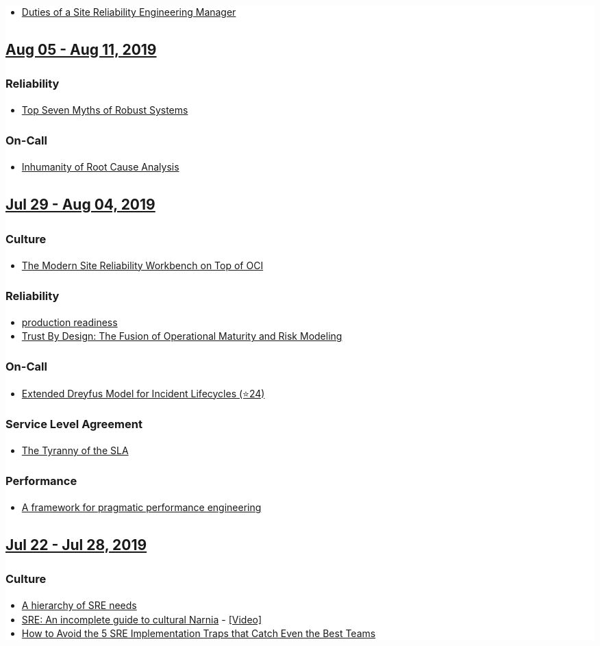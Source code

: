 *   [Duties of a Site Reliability Engineering Manager](https://victorops.com/blog/duties-of-a-site-reliability-engineering-manager)

## [Aug 05 - Aug 11, 2019](/content/2019/31/README.md)

### Reliability

*   [Top Seven Myths of Robust Systems](https://www.verica.io/top-seven-myths-of-robust-systems/)

### On-Call

*   [Inhumanity of Root Cause Analysis](https://www.verica.io/inhumanity-of-root-cause-analysis/)

## [Jul 29 - Aug 04, 2019](/content/2019/30/README.md)

### Culture

*   [The Modern Site Reliability Workbench on Top of OCI](https://www.youtube.com/watch?v=bC5dIPzNH24)

### Reliability

*   [production readiness](https://jbd.dev/prod-readiness/)
*   [Trust By Design: The Fusion of Operational Maturity and Risk Modeling](https://www.youtube.com/watch?v=Vvd3uvNvMns)

### On-Call

*   [Extended Dreyfus Model for Incident Lifecycles (⭐24)](https://github.com/preed/incident-lifecycle-model)

### Service Level Agreement

*   [The Tyranny of the SLA](https://www.youtube.com/watch?v=4cPqLuIXBnw)

### Performance

*   [A framework for pragmatic performance engineering](https://mterwill.com/posts/framework-for-performance-engineering/)

## [Jul 22 - Jul 28, 2019](/content/2019/29/README.md)

### Culture

*   [A hierarchy of SRE needs](https://web.archive.org/web/20190401220948/https://plus.google.com/+lizthegrey/posts/MLAJFVyEb2f)
*   [SRE: An incomplete guide to cultural Narnia](https://web.archive.org/web/20180820235243/http://anthonycaiafa.com/2016/04/10/sre-cultural-narnia/) - [\[Video\]](https://www.youtube.com/watch?v=__wypEhdcrQ\&t=0s)
*   [How to Avoid the 5 SRE Implementation Traps that Catch Even the Best Teams](https://thenewstack.io/how-to-avoid-the-5-sre-implementation-traps-that-catch-even-the-best-teams/)
